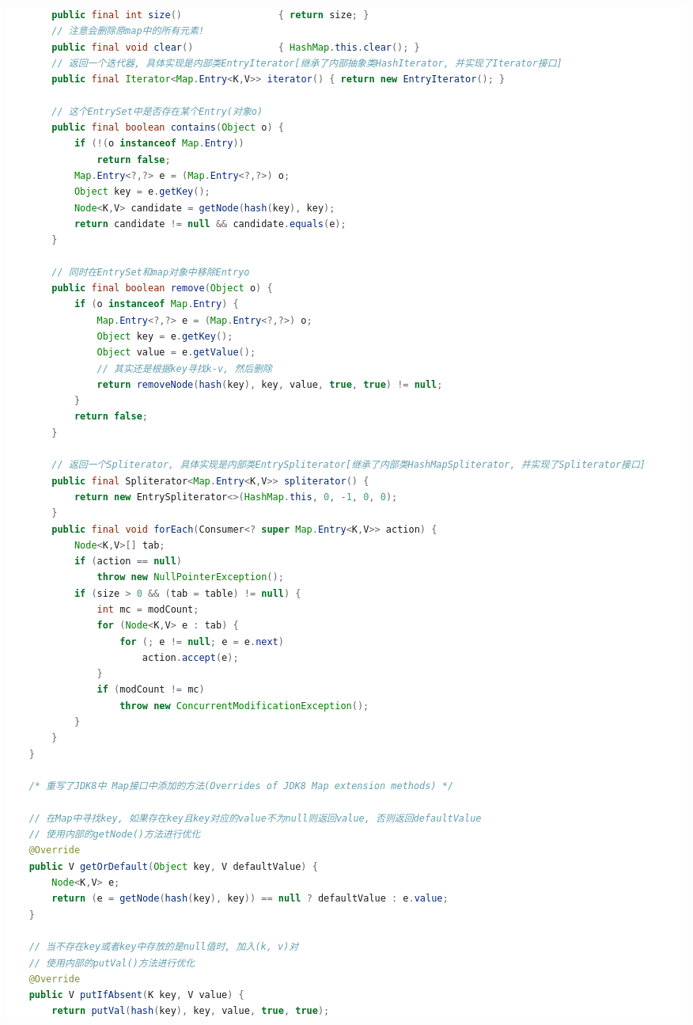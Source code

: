 ```java
        public final int size()                 { return size; }
        // 注意会删除原map中的所有元素!
        public final void clear()               { HashMap.this.clear(); }
        // 返回一个迭代器, 具体实现是内部类EntryIterator[继承了内部抽象类HashIterator, 并实现了Iterator接口]
        public final Iterator<Map.Entry<K,V>> iterator() { return new EntryIterator(); }
        
        // 这个EntrySet中是否存在某个Entry(对象o)
        public final boolean contains(Object o) {
            if (!(o instanceof Map.Entry))
                return false;
            Map.Entry<?,?> e = (Map.Entry<?,?>) o;
            Object key = e.getKey();
            Node<K,V> candidate = getNode(hash(key), key);
            return candidate != null && candidate.equals(e);
        }
        
        // 同时在EntrySet和map对象中移除Entryo
        public final boolean remove(Object o) {
            if (o instanceof Map.Entry) {
                Map.Entry<?,?> e = (Map.Entry<?,?>) o;
                Object key = e.getKey();
                Object value = e.getValue();
                // 其实还是根据key寻找k-v, 然后删除
                return removeNode(hash(key), key, value, true, true) != null;
            }
            return false;
        }
        
        // 返回一个Spliterator, 具体实现是内部类EntrySpliterator[继承了内部类HashMapSpliterator, 并实现了Spliterator接口]
        public final Spliterator<Map.Entry<K,V>> spliterator() {
            return new EntrySpliterator<>(HashMap.this, 0, -1, 0, 0);
        }
        public final void forEach(Consumer<? super Map.Entry<K,V>> action) {
            Node<K,V>[] tab;
            if (action == null)
                throw new NullPointerException();
            if (size > 0 && (tab = table) != null) {
                int mc = modCount;
                for (Node<K,V> e : tab) {
                    for (; e != null; e = e.next)
                        action.accept(e);
                }
                if (modCount != mc)
                    throw new ConcurrentModificationException();
            }
        }
    }

    /* 重写了JDK8中 Map接口中添加的方法(Overrides of JDK8 Map extension methods) */

    // 在Map中寻找key, 如果存在key且key对应的value不为null则返回value, 否则返回defaultValue
    // 使用内部的getNode()方法进行优化
    @Override
    public V getOrDefault(Object key, V defaultValue) {
        Node<K,V> e;
        return (e = getNode(hash(key), key)) == null ? defaultValue : e.value;
    }

    // 当不存在key或者key中存放的是null值时, 加入(k, v)对
    // 使用内部的putVal()方法进行优化
    @Override
    public V putIfAbsent(K key, V value) {
        return putVal(hash(key), key, value, true, true);
```